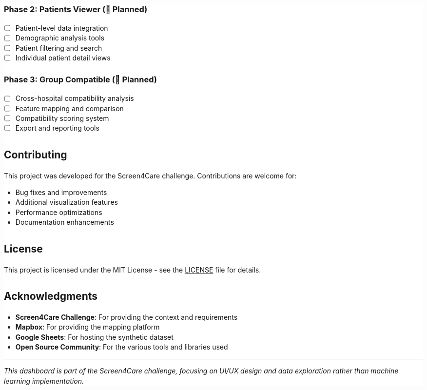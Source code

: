 ### Phase 2: Patients Viewer (🔄 Planned)
- [ ] Patient-level data integration
- [ ] Demographic analysis tools
- [ ] Patient filtering and search
- [ ] Individual patient detail views

### Phase 3: Group Compatible (🔄 Planned)
- [ ] Cross-hospital compatibility analysis
- [ ] Feature mapping and comparison
- [ ] Compatibility scoring system
- [ ] Export and reporting tools

## Contributing

This project was developed for the Screen4Care challenge. Contributions are welcome for:
- Bug fixes and improvements
- Additional visualization features
- Performance optimizations
- Documentation enhancements

## License

This project is licensed under the MIT License - see the [LICENSE](LICENSE) file for details.

## Acknowledgments

- **Screen4Care Challenge**: For providing the context and requirements
- **Mapbox**: For providing the mapping platform
- **Google Sheets**: For hosting the synthetic dataset
- **Open Source Community**: For the various tools and libraries used

---

*This dashboard is part of the Screen4Care challenge, focusing on UI/UX design and data exploration rather than machine learning implementation.*
